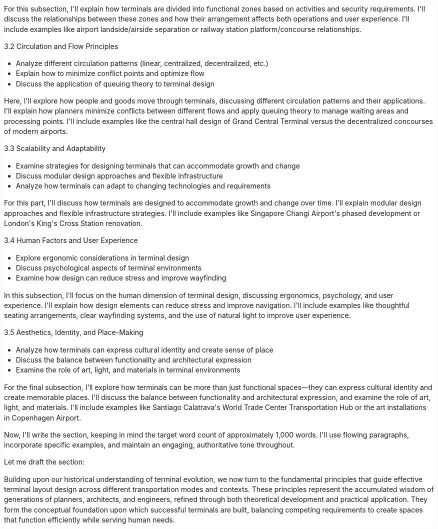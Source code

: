 For this subsection, I'll explain how terminals are divided into functional zones based on activities and security requirements. I'll discuss the relationships between these zones and how their arrangement affects both operations and user experience. I'll include examples like airport landside/airside separation or railway station platform/concourse relationships.

3.2 Circulation and Flow Principles
- Analyze different circulation patterns (linear, centralized, decentralized, etc.)
- Explain how to minimize conflict points and optimize flow
- Discuss the application of queuing theory to terminal design

Here, I'll explore how people and goods move through terminals, discussing different circulation patterns and their applications. I'll explain how planners minimize conflicts between different flows and apply queuing theory to manage waiting areas and processing points. I'll include examples like the central hall design of Grand Central Terminal versus the decentralized concourses of modern airports.

3.3 Scalability and Adaptability
- Examine strategies for designing terminals that can accommodate growth and change
- Discuss modular design approaches and flexible infrastructure
- Analyze how terminals can adapt to changing technologies and requirements

For this part, I'll discuss how terminals are designed to accommodate growth and change over time. I'll explain modular design approaches and flexible infrastructure strategies. I'll include examples like Singapore Changi Airport's phased development or London's King's Cross Station renovation.

3.4 Human Factors and User Experience
- Explore ergonomic considerations in terminal design
- Discuss psychological aspects of terminal environments
- Examine how design can reduce stress and improve wayfinding

In this subsection, I'll focus on the human dimension of terminal design, discussing ergonomics, psychology, and user experience. I'll explain how design elements can reduce stress and improve navigation. I'll include examples like thoughtful seating arrangements, clear wayfinding systems, and the use of natural light to improve user experience.

3.5 Aesthetics, Identity, and Place-Making
- Analyze how terminals can express cultural identity and create sense of place
- Discuss the balance between functionality and architectural expression
- Examine the role of art, light, and materials in terminal environments

For the final subsection, I'll explore how terminals can be more than just functional spaces—they can express cultural identity and create memorable places. I'll discuss the balance between functionality and architectural expression, and examine the role of art, light, and materials. I'll include examples like Santiago Calatrava's World Trade Center Transportation Hub or the art installations in Copenhagen Airport.

Now, I'll write the section, keeping in mind the target word count of approximately 1,000 words. I'll use flowing paragraphs, incorporate specific examples, and maintain an engaging, authoritative tone throughout.

Let me draft the section:

Building upon our historical understanding of terminal evolution, we now turn to the fundamental principles that guide effective terminal layout design across different transportation modes and contexts. These principles represent the accumulated wisdom of generations of planners, architects, and engineers, refined through both theoretical development and practical application. They form the conceptual foundation upon which successful terminals are built, balancing competing requirements to create spaces that function efficiently while serving human needs.

